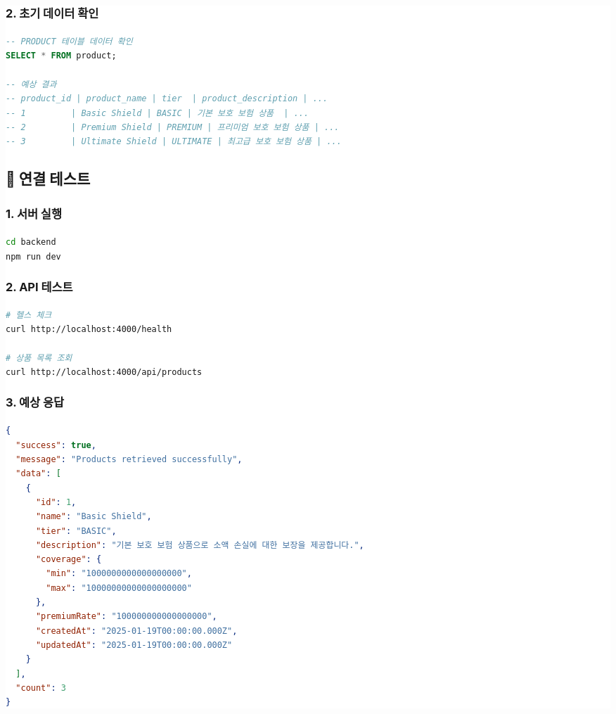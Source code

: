 ### 2. 초기 데이터 확인

```sql
-- PRODUCT 테이블 데이터 확인
SELECT * FROM product;

-- 예상 결과
-- product_id | product_name | tier  | product_description | ...
-- 1         | Basic Shield | BASIC | 기본 보호 보험 상품  | ...
-- 2         | Premium Shield | PREMIUM | 프리미엄 보호 보험 상품 | ...
-- 3         | Ultimate Shield | ULTIMATE | 최고급 보호 보험 상품 | ...
```

## 🧪 연결 테스트

### 1. 서버 실행

```bash
cd backend
npm run dev
```

### 2. API 테스트

```bash
# 헬스 체크
curl http://localhost:4000/health

# 상품 목록 조회
curl http://localhost:4000/api/products
```

### 3. 예상 응답

```json
{
  "success": true,
  "message": "Products retrieved successfully",
  "data": [
    {
      "id": 1,
      "name": "Basic Shield",
      "tier": "BASIC",
      "description": "기본 보호 보험 상품으로 소액 손실에 대한 보장을 제공합니다.",
      "coverage": {
        "min": "1000000000000000000",
        "max": "10000000000000000000"
      },
      "premiumRate": "100000000000000000",
      "createdAt": "2025-01-19T00:00:00.000Z",
      "updatedAt": "2025-01-19T00:00:00.000Z"
    }
  ],
  "count": 3
}
```
